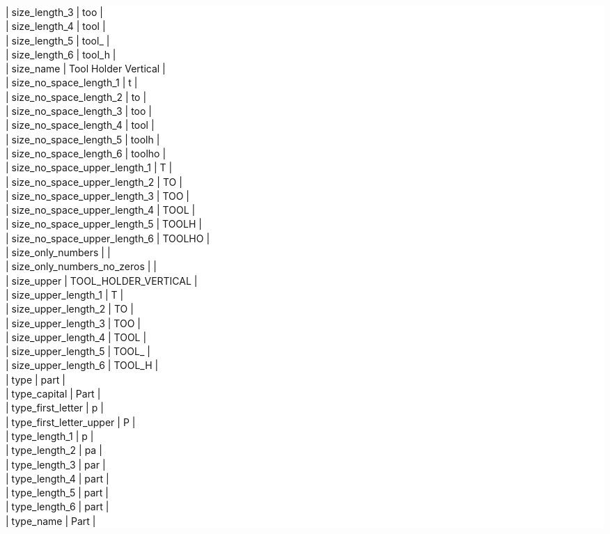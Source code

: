 | size_length_3 | too |  
| size_length_4 | tool |  
| size_length_5 | tool_ |  
| size_length_6 | tool_h |  
| size_name | Tool Holder Vertical |  
| size_no_space_length_1 | t |  
| size_no_space_length_2 | to |  
| size_no_space_length_3 | too |  
| size_no_space_length_4 | tool |  
| size_no_space_length_5 | toolh |  
| size_no_space_length_6 | toolho |  
| size_no_space_upper_length_1 | T |  
| size_no_space_upper_length_2 | TO |  
| size_no_space_upper_length_3 | TOO |  
| size_no_space_upper_length_4 | TOOL |  
| size_no_space_upper_length_5 | TOOLH |  
| size_no_space_upper_length_6 | TOOLHO |  
| size_only_numbers |  |  
| size_only_numbers_no_zeros |  |  
| size_upper | TOOL_HOLDER_VERTICAL |  
| size_upper_length_1 | T |  
| size_upper_length_2 | TO |  
| size_upper_length_3 | TOO |  
| size_upper_length_4 | TOOL |  
| size_upper_length_5 | TOOL_ |  
| size_upper_length_6 | TOOL_H |  
| type | part |  
| type_capital | Part |  
| type_first_letter | p |  
| type_first_letter_upper | P |  
| type_length_1 | p |  
| type_length_2 | pa |  
| type_length_3 | par |  
| type_length_4 | part |  
| type_length_5 | part |  
| type_length_6 | part |  
| type_name | Part |  